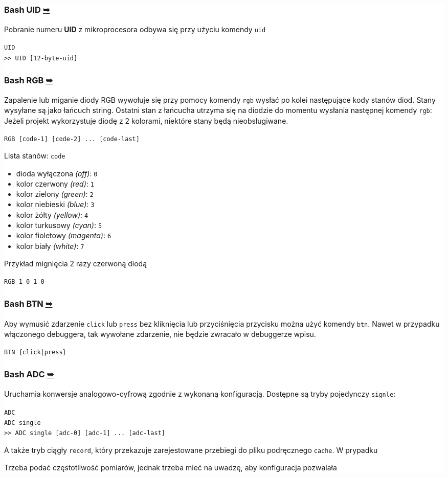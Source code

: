 ### Bash UID [➥](#bash-)

Pobranie numeru **UID** z mikroprocesora odbywa się przy użyciu komendy `uid`

    UID
    >> UID [12-byte-uid]

### Bash RGB [➥](#bash-)

Zapalenie lub miganie diody RGB wywołuje się przy pomocy komendy `rgb` wysłać po kolei następujące kody stanów diod.
Stany wysyłane są jako łańcuch string. Ostatni stan z łańcucha utrzyma się na diodzie do momentu wysłania następnej komendy `rgb`:
Jeżeli projekt wykorzystuje diodę z 2 kolorami, niektóre stany będą nieobsługiwane.

    RGB [code-1] [code-2] ... [code-last]

Lista stanów: `code`

- dioda wyłączona _(off)_: `0`
- kolor czerwony _(red)_: `1`
- kolor zielony _(green)_: `2`
- kolor niebieski _(blue)_: `3`
- kolor żółty _(yellow)_: `4`
- kolor turkusowy _(cyan)_: `5`
- kolor fioletowy _(magenta)_: `6`
- kolor biały _(white)_: `7`

Przykład mignięcia 2 razy czerwoną diodą

    RGB 1 0 1 0

### Bash BTN [➥](#bash-)

Aby wymusić zdarzenie `click` lub `press` bez kliknięcia lub przyciśnięcia przycisku można użyć komendy `btn`.
Nawet w przypadku włączonego debuggera, tak wywołane zdarzenie, nie będzie zwracało w debuggerze wpisu.

    BTN {click|press}

### Bash ADC [➥](#bash-)

Uruchamia konwersje analogowo-cyfrową zgodnie z wykonaną konfiguracją. Dostępne są tryby pojedynczy `signle`:

    ADC
    ADC single
    >> ADC single [adc-0] [adc-1] ... [adc-last]

A także tryb ciągły `record`, który przekazuje zarejestowane przebiegi do pliku podręcznego `cache`.
W prypadku 

Trzeba podać częstotliwość pomiarów, jednak trzeba mieć na uwadzę, aby konfiguracja pozwalała 
